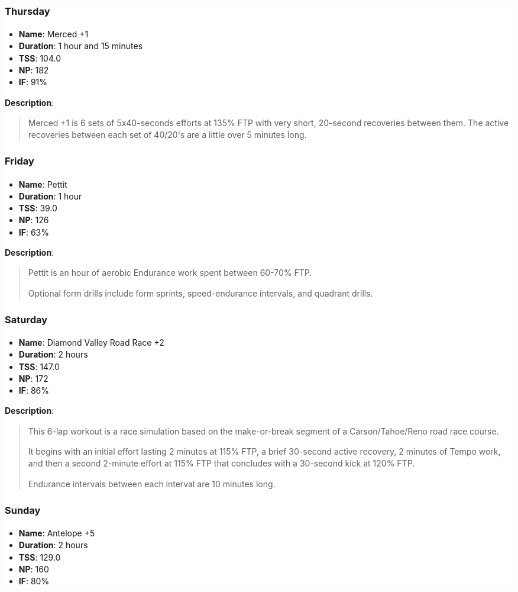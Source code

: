 
### Thursday 

* **Name**: Merced +1
* **Duration**: 1 hour and 15 minutes
* **TSS**: 104.0
* **NP**: 182
* **IF**: 91%

**Description**:

> Merced +1 is 6 sets of 5x40-seconds efforts at 135% FTP with very short,
> 20-second recoveries between them. The active recoveries between each set of
> 40/20's are a little over 5 minutes long.


### Friday 

* **Name**: Pettit
* **Duration**: 1 hour
* **TSS**: 39.0
* **NP**: 126
* **IF**: 63%

**Description**:

> Pettit is an hour of aerobic Endurance work spent between 60-70% FTP.
> 
> Optional form drills include form sprints, speed-endurance intervals, and
> quadrant drills.


### Saturday 

* **Name**: Diamond Valley Road Race +2
* **Duration**: 2 hours
* **TSS**: 147.0
* **NP**: 172
* **IF**: 86%

**Description**:

> This 6-lap workout is a race simulation based on the make-or-break segment of
> a Carson/Tahoe/Reno road race course.
> 
> It begins with an initial effort lasting 2 minutes at 115% FTP, a brief
> 30-second active recovery, 2 minutes of Tempo work, and then a second 2-minute
> effort at 115% FTP that concludes with a 30-second kick at 120% FTP.
> 
> Endurance intervals between each interval are 10 minutes long.


### Sunday 

* **Name**: Antelope +5
* **Duration**: 2 hours
* **TSS**: 129.0
* **NP**: 160
* **IF**: 80%
